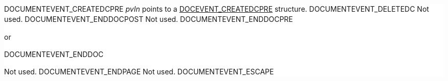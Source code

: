 </td>
</tr>
<tr>
<td>
DOCUMENTEVENT_CREATEDCPRE

</td>
<td>
<i>pvIn </i>points to a <a href="https://docs.microsoft.com/windows-hardware/drivers/ddi/content/winddiui/ns-winddiui-_docevent_createdcpre">DOCEVENT_CREATEDCPRE</a> structure.

</td>
</tr>
<tr>
<td>
DOCUMENTEVENT_DELETEDC

</td>
<td>
Not used.

</td>
</tr>
<tr>
<td>
DOCUMENTEVENT_ENDDOCPOST

</td>
<td>
Not used.

</td>
</tr>
<tr>
<td>
DOCUMENTEVENT_ENDDOCPRE 

or

DOCUMENTEVENT_ENDDOC

</td>
<td>
Not used.

</td>
</tr>
<tr>
<td>
DOCUMENTEVENT_ENDPAGE

</td>
<td>
Not used.

</td>
</tr>
<tr>
<td>
DOCUMENTEVENT_ESCAPE
